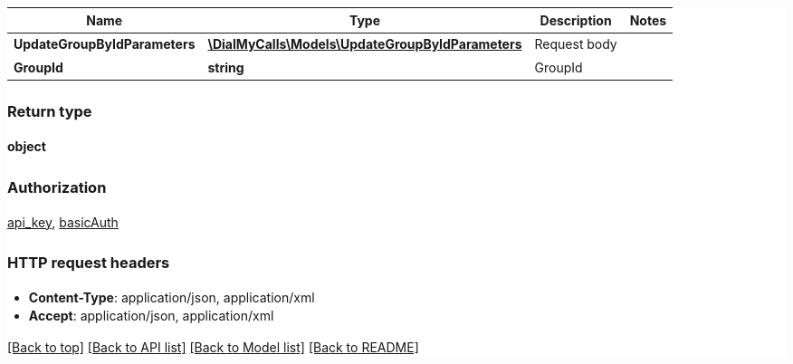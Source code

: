 Name | Type | Description  | Notes
------------- | ------------- | ------------- | -------------
 **UpdateGroupByIdParameters** | [**\DialMyCalls\Models\UpdateGroupByIdParameters**](../Model/UpdateGroupByIdParameters.md)| Request body |
 **GroupId** | **string**| GroupId |

### Return type

**object**

### Authorization

[api_key](../../README.md#api_key), [basicAuth](../../README.md#basicAuth)

### HTTP request headers

 - **Content-Type**: application/json, application/xml
 - **Accept**: application/json, application/xml

[[Back to top]](#) [[Back to API list]](../../README.md#documentation-for-api-endpoints) [[Back to Model list]](../../README.md#documentation-for-models) [[Back to README]](../../README.md)


